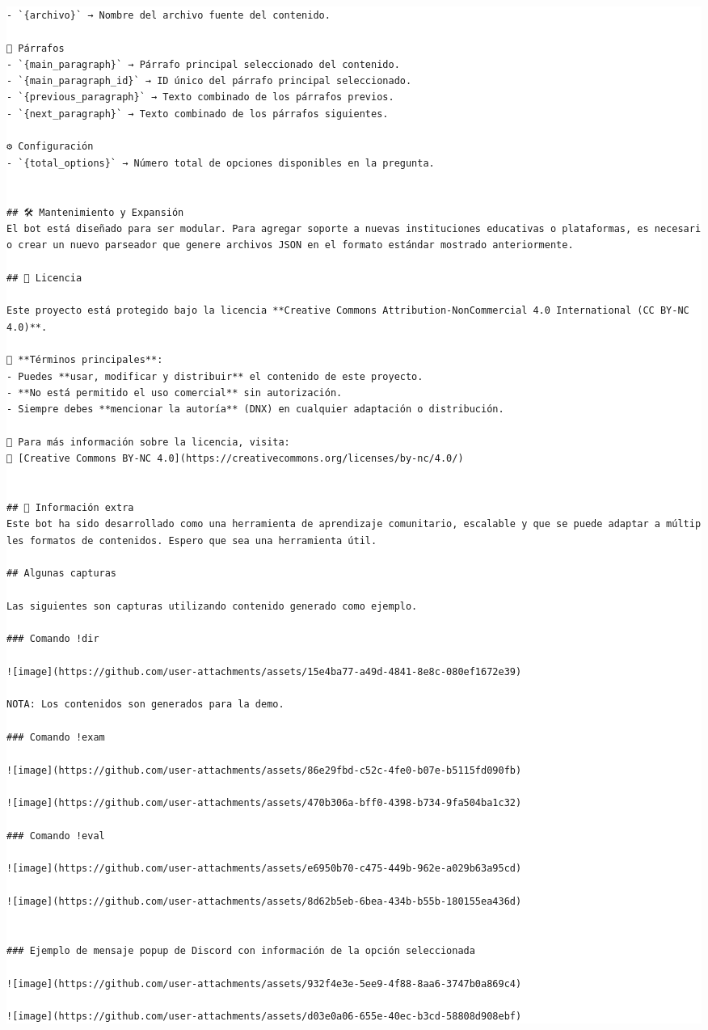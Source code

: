 ```
- `{archivo}` → Nombre del archivo fuente del contenido.

📜 Párrafos
- `{main_paragraph}` → Párrafo principal seleccionado del contenido.
- `{main_paragraph_id}` → ID único del párrafo principal seleccionado.
- `{previous_paragraph}` → Texto combinado de los párrafos previos.
- `{next_paragraph}` → Texto combinado de los párrafos siguientes.

⚙️ Configuración
- `{total_options}` → Número total de opciones disponibles en la pregunta.


## 🛠 Mantenimiento y Expansión
El bot está diseñado para ser modular. Para agregar soporte a nuevas instituciones educativas o plataformas, es necesario crear un nuevo parseador que genere archivos JSON en el formato estándar mostrado anteriormente.

## 📝 Licencia

Este proyecto está protegido bajo la licencia **Creative Commons Attribution-NonCommercial 4.0 International (CC BY-NC 4.0)**.

📌 **Términos principales**:
- Puedes **usar, modificar y distribuir** el contenido de este proyecto.
- **No está permitido el uso comercial** sin autorización.
- Siempre debes **mencionar la autoría** (DNX) en cualquier adaptación o distribución.

📄 Para más información sobre la licencia, visita:  
🔗 [Creative Commons BY-NC 4.0](https://creativecommons.org/licenses/by-nc/4.0/)


## 🤖 Información extra
Este bot ha sido desarrollado como una herramienta de aprendizaje comunitario, escalable y que se puede adaptar a múltiples formatos de contenidos. Espero que sea una herramienta útil.

## Algunas capturas

Las siguientes son capturas utilizando contenido generado como ejemplo.

### Comando !dir

![image](https://github.com/user-attachments/assets/15e4ba77-a49d-4841-8e8c-080ef1672e39)

NOTA: Los contenidos son generados para la demo.

### Comando !exam

![image](https://github.com/user-attachments/assets/86e29fbd-c52c-4fe0-b07e-b5115fd090fb)

![image](https://github.com/user-attachments/assets/470b306a-bff0-4398-b734-9fa504ba1c32)

### Comando !eval

![image](https://github.com/user-attachments/assets/e6950b70-c475-449b-962e-a029b63a95cd)

![image](https://github.com/user-attachments/assets/8d62b5eb-6bea-434b-b55b-180155ea436d)


### Ejemplo de mensaje popup de Discord con información de la opción seleccionada

![image](https://github.com/user-attachments/assets/932f4e3e-5ee9-4f88-8aa6-3747b0a869c4)

![image](https://github.com/user-attachments/assets/d03e0a06-655e-40ec-b3cd-58808d908ebf)
```